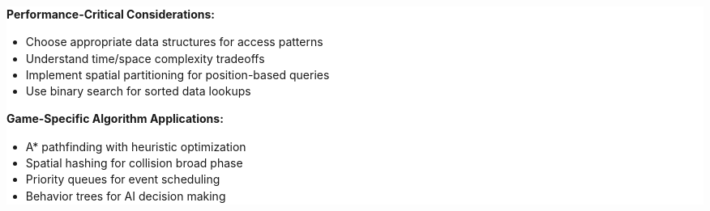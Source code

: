 **Performance-Critical Considerations:**
- Choose appropriate data structures for access patterns
- Understand time/space complexity tradeoffs
- Implement spatial partitioning for position-based queries
- Use binary search for sorted data lookups

**Game-Specific Algorithm Applications:**
- A* pathfinding with heuristic optimization
- Spatial hashing for collision broad phase
- Priority queues for event scheduling
- Behavior trees for AI decision making